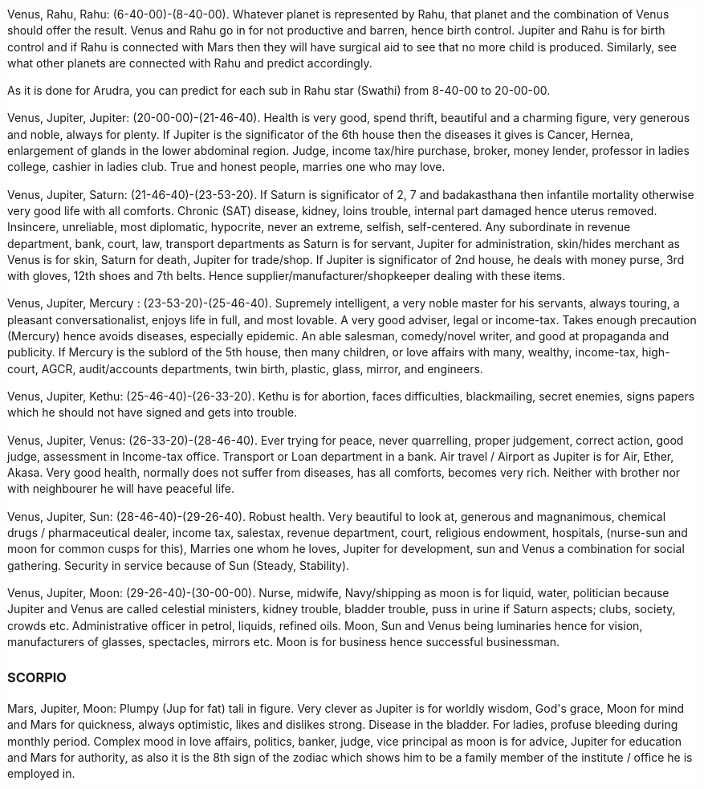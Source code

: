 Venus, Rahu, Rahu: (6-40-00)-(8-40-00). Whatever planet is represented by Rahu, that planet and the combination of Venus should offer the result. Venus and Rahu go in for not productive and barren, hence birth control. Jupiter and Rahu is for birth control and if Rahu is connected with Mars then they will have surgical aid to see that no more child is produced. Similarly, see what other planets are connected with Rahu and predict accordingly.

As it is done for Arudra, you can predict for each sub in Rahu star (Swathi) from 8-40-00 to 20-00-00.

Venus, Jupiter, Jupiter: (20-00-00)-(21-46-40). Health is very good, spend thrift, beautiful and a charming figure, very generous and noble, always for plenty. If Jupiter is the significator of the 6th house then the diseases it gives is Cancer, Hernea, enlargement of glands in the lower abdominal region. Judge, income tax/hire purchase, broker, money lender, professor in ladies college, cashier in ladies club. True and honest people, marries one who may love.

Venus, Jupiter, Saturn: (21-46-40)-(23-53-20). If Saturn is significator of 2, 7 and badakasthana then infantile mortality otherwise very good life with all comforts. Chronic (SAT) disease, kidney, loins trouble, internal part damaged hence uterus removed. Insincere, unreliable, most diplomatic, hypocrite, never an extreme, selfish, self-centered. Any subordinate in revenue department, bank, court, law, transport departments as Saturn is for servant, Jupiter for administration, skin/hides merchant as Venus is for skin, Saturn for death, Jupiter for trade/shop. If Jupiter is significator of 2nd house, he deals with money purse, 3rd with gloves, 12th shoes and 7th belts. Hence supplier/manufacturer/shopkeeper dealing with these items.

Venus, Jupiter, Mercury : (23-53-20)-(25-46-40). Supremely intelligent, a very noble master for his servants, always touring, a pleasant conversationalist, enjoys life in full, and most lovable. A very good adviser, legal or income-tax. Takes enough precaution (Mercury) hence avoids diseases, especially epidemic. An able salesman, comedy/novel writer, and good at propaganda and publicity. If Mercury is the sublord of the 5th house, then many children, or love affairs with many, wealthy, income-tax, high-court, AGCR, audit/accounts departments, twin birth, plastic, glass, mirror, and engineers.

Venus, Jupiter, Kethu: (25-46-40)-(26-33-20). Kethu is for abortion, faces difficulties, blackmailing, secret enemies, signs papers which he should not have signed and gets into trouble.

Venus, Jupiter, Venus: (26-33-20)-(28-46-40). Ever trying for peace, never quarrelling, proper judgement, correct action, good judge, assessment in Income-tax office. Transport or Loan department in a bank. Air travel / Airport as Jupiter is for Air, Ether, Akasa. Very good health, normally does not suffer from diseases, has all comforts, becomes very rich. Neither with brother nor with neighbourer he will have peaceful life.

Venus, Jupiter, Sun: (28-46-40)-(29-26-40). Robust health. Very beautiful to look at, generous and magnanimous, chemical drugs / pharmaceutical dealer, income tax, salestax, revenue department, court, religious endowment, hospitals, (nurse-sun and moon for common cusps for this), Marries one whom he loves, Jupiter for development, sun and Venus a combination for social gathering. Security in service because of Sun (Steady, Stability).

Venus, Jupiter, Moon: (29-26-40)-(30-00-00). Nurse, midwife, Navy/shipping as moon is for liquid, water, politician because Jupiter and Venus are called celestial ministers, kidney trouble, bladder trouble, puss in urine if Saturn aspects; clubs, society, crowds etc. Administrative officer in petrol, liquids, refined oils. Moon, Sun and Venus being luminaries hence for vision, manufacturers of glasses, spectacles, mirrors etc. Moon is for business hence successful businessman.

### SCORPIO
Mars, Jupiter, Moon: Plumpy (Jup for fat) tali in figure. Very clever as Jupiter is for worldly wisdom, God's grace, Moon for mind and Mars for quickness, always optimistic, likes and dislikes strong. Disease in the bladder. For ladies, profuse bleeding during monthly period. Complex mood in love affairs, politics, banker, judge, vice principal as moon is for advice, Jupiter for education and Mars for authority, as also it is the 8th sign of the zodiac which shows him to be a family member of the institute / office he is employed in.
